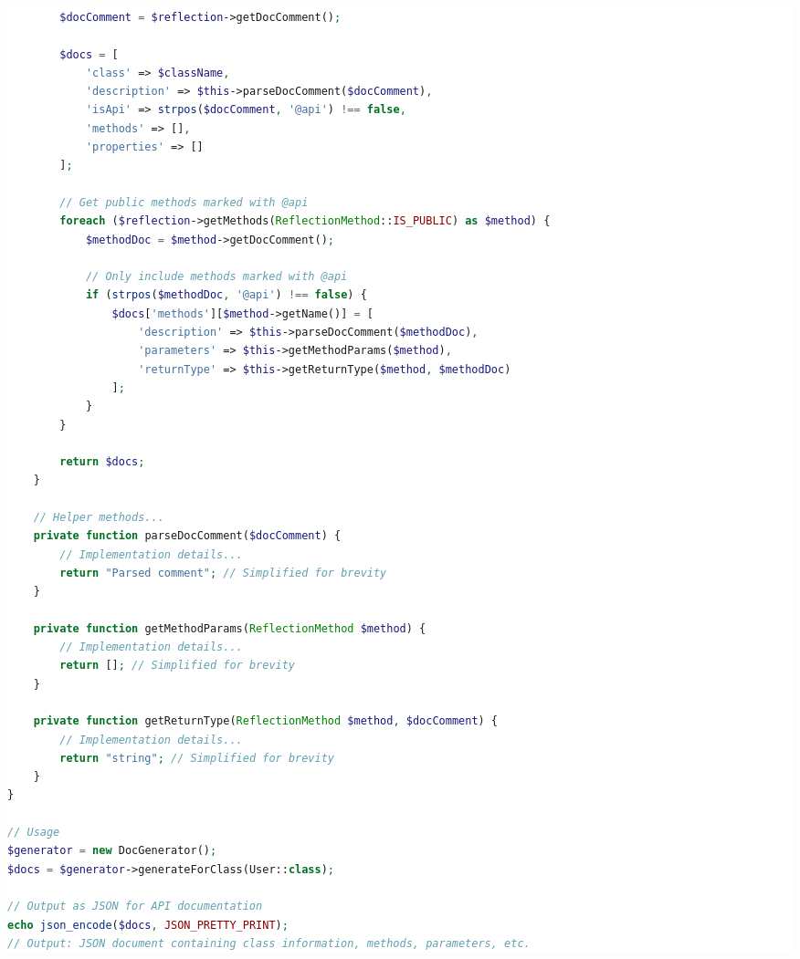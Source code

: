 ```php
        $docComment = $reflection->getDocComment();
        
        $docs = [
            'class' => $className,
            'description' => $this->parseDocComment($docComment),
            'isApi' => strpos($docComment, '@api') !== false,
            'methods' => [],
            'properties' => []
        ];
        
        // Get public methods marked with @api
        foreach ($reflection->getMethods(ReflectionMethod::IS_PUBLIC) as $method) {
            $methodDoc = $method->getDocComment();
            
            // Only include methods marked with @api
            if (strpos($methodDoc, '@api') !== false) {
                $docs['methods'][$method->getName()] = [
                    'description' => $this->parseDocComment($methodDoc),
                    'parameters' => $this->getMethodParams($method),
                    'returnType' => $this->getReturnType($method, $methodDoc)
                ];
            }
        }
        
        return $docs;
    }
    
    // Helper methods...
    private function parseDocComment($docComment) {
        // Implementation details...
        return "Parsed comment"; // Simplified for brevity
    }
    
    private function getMethodParams(ReflectionMethod $method) {
        // Implementation details...
        return []; // Simplified for brevity
    }
    
    private function getReturnType(ReflectionMethod $method, $docComment) {
        // Implementation details...
        return "string"; // Simplified for brevity
    }
}

// Usage
$generator = new DocGenerator();
$docs = $generator->generateForClass(User::class);

// Output as JSON for API documentation
echo json_encode($docs, JSON_PRETTY_PRINT);
// Output: JSON document containing class information, methods, parameters, etc.
```
